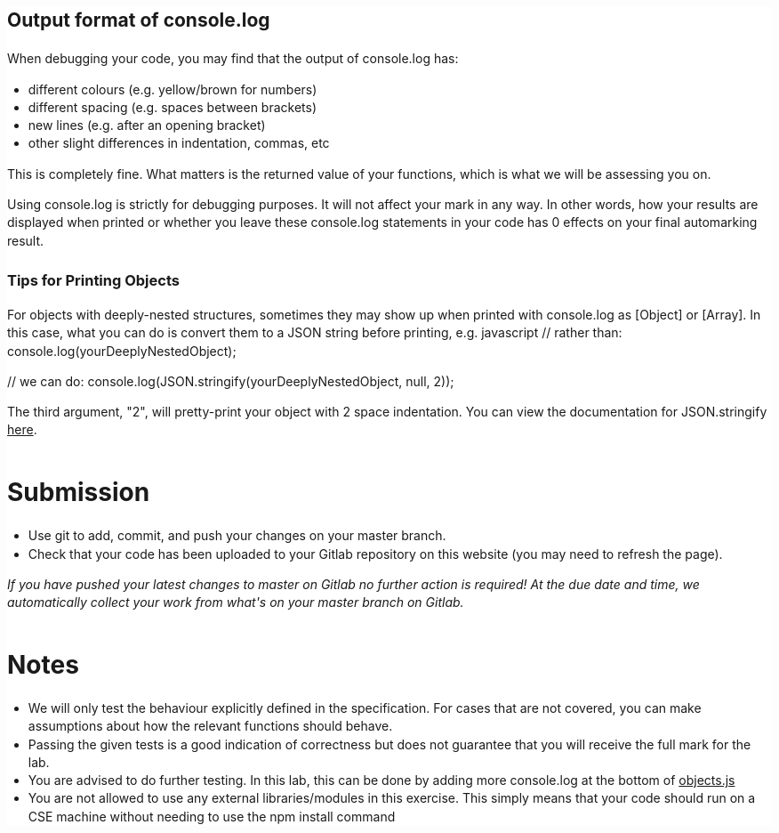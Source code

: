 ## Output format of console.log

When debugging your code, you may find that the output of console.log has:
- different colours (e.g. yellow/brown for numbers)
- different spacing (e.g. spaces between brackets)
- new lines (e.g. after an opening bracket)
- other slight differences in indentation, commas, etc

This is completely fine. What matters is the returned value of your functions, which is what we will be assessing you on.

Using console.log is strictly for debugging purposes. It will not affect your mark in any way. In other words, how your results are displayed when printed or whether you leave these console.log statements in your code has 0 effects on your final automarking result.

### Tips for Printing Objects

For objects with deeply-nested structures, sometimes they may show up when printed with console.log as [Object] or [Array]. In this case, what you can do is convert them to a JSON string before printing, e.g.
javascript
// rather than:
console.log(yourDeeplyNestedObject);

// we can do:
console.log(JSON.stringify(yourDeeplyNestedObject, null, 2));

The third argument, "2", will pretty-print your object with 2 space indentation. You can view the documentation for JSON.stringify [here](https://developer.mozilla.org/en-US/docs/Web/JavaScript/Reference/Global_Objects/JSON/stringify).

# Submission

- Use git to add, commit, and push your changes on your master branch.
- Check that your code has been uploaded to your Gitlab repository on this website (you may need to refresh the page).

*If you have pushed your latest changes to master on Gitlab no further action is required! At the due date and time, we automatically collect your work from what's on your master branch on Gitlab.*

# Notes
- We will only test the behaviour explicitly defined in the specification. For cases that are not covered, you can make assumptions about how the relevant functions should behave.
- Passing the given tests is a good indication of correctness but does not guarantee that you will receive the full mark for the lab.
- You are advised to do further testing. In this lab, this can be done by adding more console.log at the bottom of [objects.js](objects.js)
- You are not allowed to use any external libraries/modules in this exercise. This simply means that your code should run on a CSE machine without needing to use the npm install command
